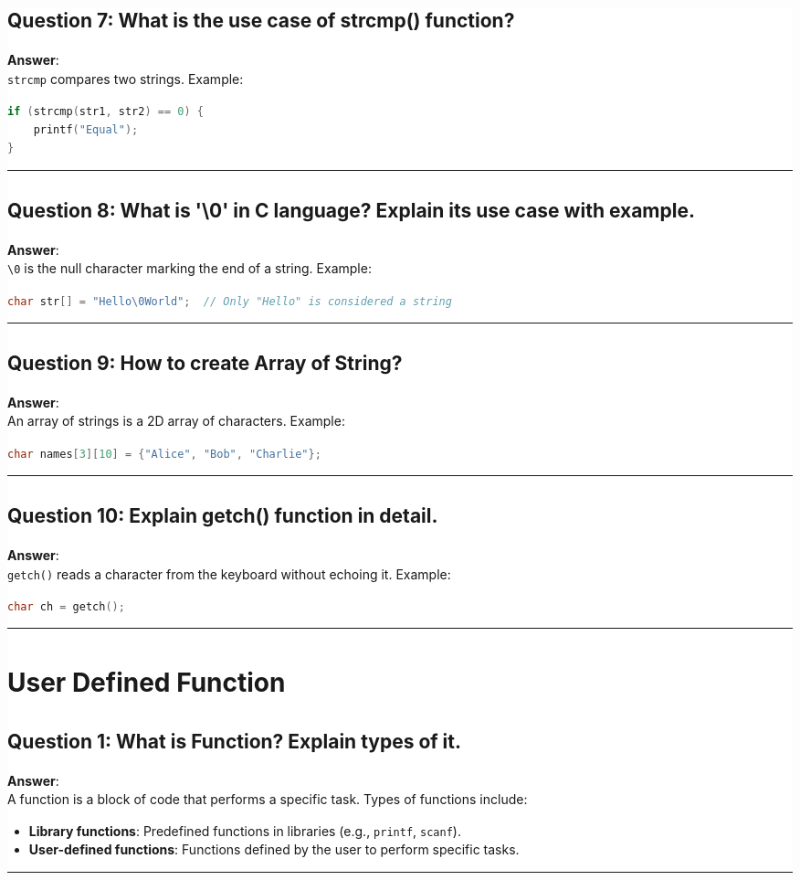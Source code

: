 
## Question 7: What is the use case of strcmp() function?

**Answer**:  
`strcmp` compares two strings. Example:
```c
if (strcmp(str1, str2) == 0) {
    printf("Equal");
}
```

---

## Question 8: What is '\0' in C language? Explain its use case with example.

**Answer**:  
`\0` is the null character marking the end of a string. Example:
```c
char str[] = "Hello\0World";  // Only "Hello" is considered a string
```

---

## Question 9: How to create Array of String?

**Answer**:  
An array of strings is a 2D array of characters. Example:
```c
char names[3][10] = {"Alice", "Bob", "Charlie"};
```

---

## Question 10: Explain getch() function in detail.

**Answer**:  
`getch()` reads a character from the keyboard without echoing it. Example:
```c
char ch = getch();
```

---


# User Defined Function

## Question 1: What is Function? Explain types of it.

**Answer**:  
A function is a block of code that performs a specific task. Types of functions include:
- **Library functions**: Predefined functions in libraries (e.g., `printf`, `scanf`).
- **User-defined functions**: Functions defined by the user to perform specific tasks.

---